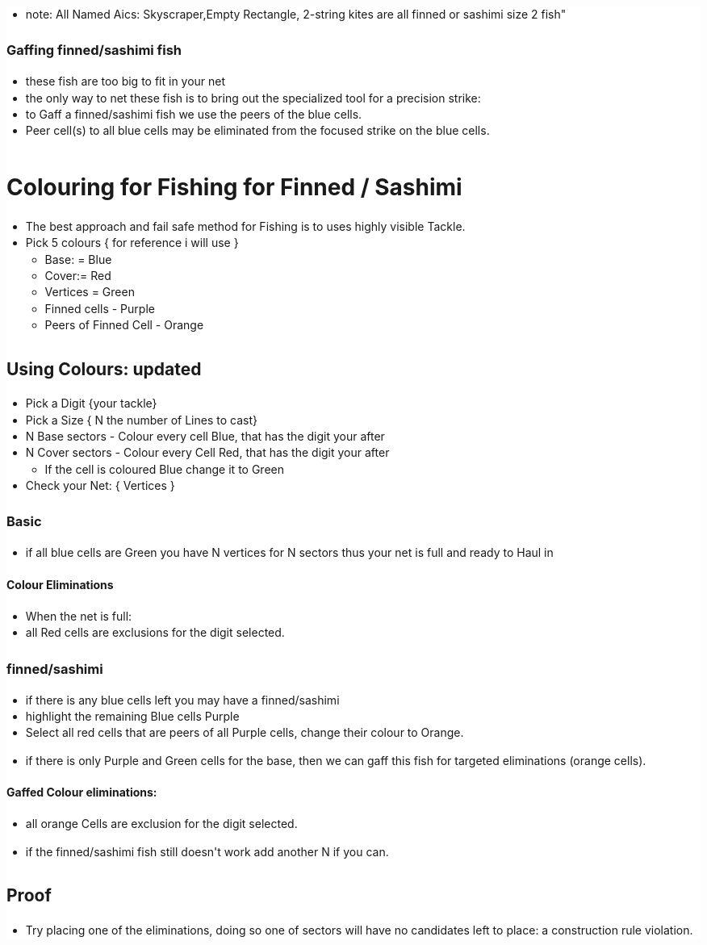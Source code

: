 * note: All Named Aics: Skyscraper,Empty Rectangle, 2-string kites are all finned or sashimi size 2 fish" 

 ### Gaffing finned/sashimi fish
   - these fish are too big to fit in your net 
   - the only way to net these fish is to bring out the specialized tool for a precision strike: 
   - to Gaff a finned/sashimi fish we use the peers of the blue cells. 
   - Peer cell(s) to all blue cells may be eliminated from the focused strike on the blue cells.

# Colouring for Fishing for Finned / Sashimi  
* The best approach and fail safe method for Fishing is to uses highly visible Tackle.  
* Pick 5 colours { for reference i will use }
  - Base: = Blue
  - Cover:= Red 
  - Vertices = Green
  - Finned cells  - Purple
  - Peers of Finned Cell - Orange 

## Using Colours: updated
  * Pick a Digit {your tackle} 
  * Pick a Size  { N  the number of Lines to cast} 
  * N Base sectors - Colour every cell Blue, that has the digit your after
  * N Cover sectors - Colour every Cell Red, that has the digit your after 
      - If the cell is coloured Blue change it to Green 
  * Check your Net: { Vertices }

### Basic                     
- if all blue cells are Green you have N vertices for N sectors thus your net is full and ready to Haul in 

#### Colour Eliminations
- When the net is full:
- all Red cells are exclusions for the digit selected. 

### finned/sashimi 
* if there is any blue cells left you may have a finned/sashimi 
* highlight the remaining Blue cells Purple
* Select all red cells that are peers of all Purple cells, change their colour to Orange. 

- if there is only Purple and Green cells for the base, then we can gaff this fish for targeted eliminations (orange cells). 

#### Gaffed Colour eliminations: 
- all orange Cells are exclusion for the digit selected. 
       
- if the finned/sashimi fish still doesn't work add another N if you can.    

## Proof 
  - Try placing one of the eliminations, doing so one of sectors will have no candidates left to place: a construction rule violation.   
